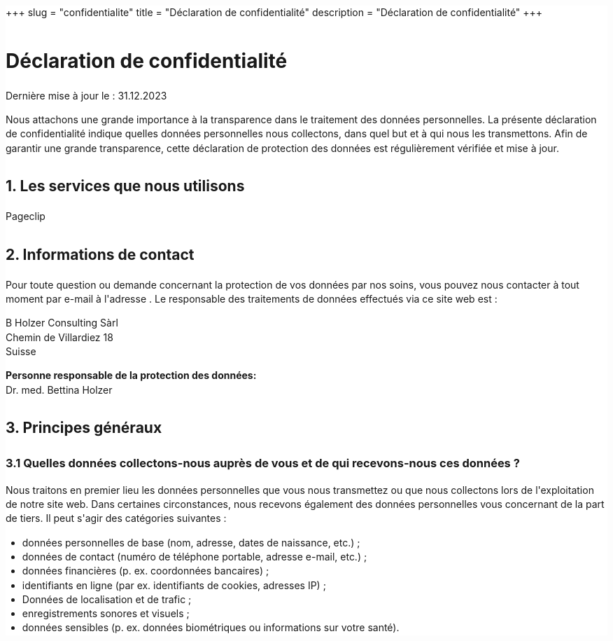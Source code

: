 +++
slug = "confidentialite"
title = "Déclaration de confidentialité"
description = "Déclaration de confidentialité"
+++

Déclaration de confidentialité
====================

  

Dernière mise à jour le : 31.12.2023

  

Nous attachons une grande importance à la transparence dans le traitement des données personnelles. La présente déclaration de confidentialité indique quelles données personnelles nous collectons, dans quel but et à qui nous les transmettons. Afin de garantir une grande transparence, cette déclaration de protection des données est régulièrement vérifiée et mise à jour.

  

1\. Les services que nous utilisons
-----------------------------

Pageclip

  

2\. Informations de contact
------------------------

Pour toute question ou demande concernant la protection de vos données par nos soins, vous pouvez nous contacter à tout moment par e-mail à l'adresse . Le responsable des traitements de données effectués via ce site web est :

  

B Holzer Consulting Sàrl  
Chemin de Villardiez 18  
Suisse  
  
**Personne responsable de la protection des données:**  
Dr. med. Bettina Holzer  




3\. Principes généraux
-------------------------

### 3.1 Quelles données collectons-nous auprès de vous et de qui recevons-nous ces données ?

Nous traitons en premier lieu les données personnelles que vous nous transmettez ou que nous collectons lors de l'exploitation de notre site web. Dans certaines circonstances, nous recevons également des données personnelles vous concernant de la part de tiers. Il peut s'agir des catégories suivantes :

* données personnelles de base (nom, adresse, dates de naissance, etc.) ;
* données de contact (numéro de téléphone portable, adresse e-mail, etc.) ;
* données financières (p. ex. coordonnées bancaires) ;
* identifiants en ligne (par ex. identifiants de cookies, adresses IP) ;
* Données de localisation et de trafic ;
* enregistrements sonores et visuels ;
* données sensibles (p. ex. données biométriques ou informations sur votre santé).
